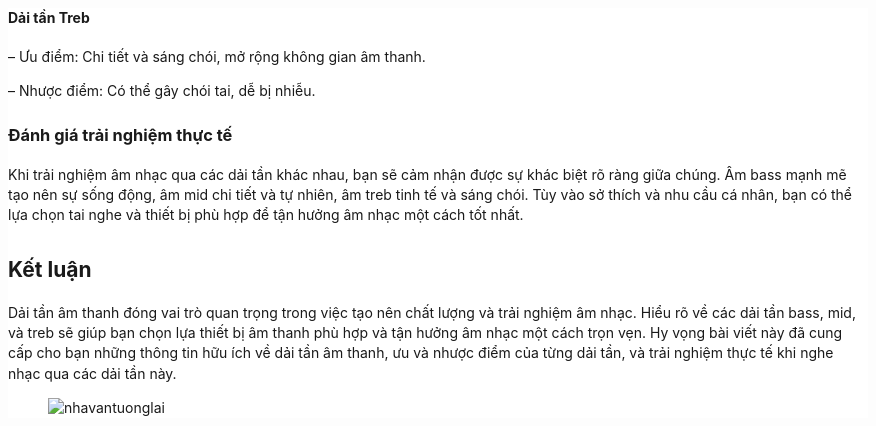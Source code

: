 #### Dải tần Treb

– Ưu điểm: Chi tiết và sáng chói, mở rộng không gian âm thanh.

– Nhược điểm: Có thể gây chói tai, dễ bị nhiễu.

### Đánh giá trải nghiệm thực tế

Khi trải nghiệm âm nhạc qua các dải tần khác nhau, bạn sẽ cảm nhận được sự khác biệt rõ ràng giữa chúng. Âm bass mạnh mẽ tạo nên sự sống động, âm mid chi tiết và tự nhiên, âm treb tinh tế và sáng chói. Tùy vào sở thích và nhu cầu cá nhân, bạn có thể lựa chọn tai nghe và thiết bị phù hợp để tận hưởng âm nhạc một cách tốt nhất.

## Kết luận

Dải tần âm thanh đóng vai trò quan trọng trong việc tạo nên chất lượng và trải nghiệm âm nhạc. Hiểu rõ về các dải tần bass, mid, và treb sẽ giúp bạn chọn lựa thiết bị âm thanh phù hợp và tận hưởng âm nhạc một cách trọn vẹn. Hy vọng bài viết này đã cung cấp cho bạn những thông tin hữu ích về dải tần âm thanh, ưu và nhược điểm của từng dải tần, và trải nghiệm thực tế khi nghe nhạc qua các dải tần này.

<figure><img src="https://banmaixanh.org/image/cover/001-211.jpg" alt="nhavantuonglai" title="nhavantuonglai" height=100% width=100%><figcaption><p></p></figcaption></figure>
